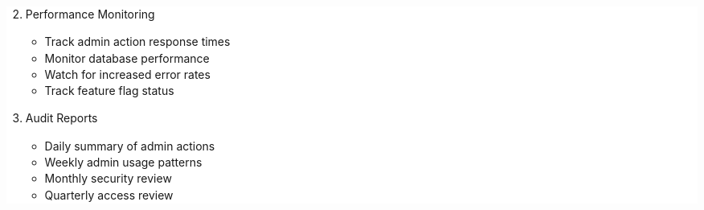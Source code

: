2. Performance Monitoring
   - Track admin action response times
   - Monitor database performance
   - Watch for increased error rates
   - Track feature flag status

3. Audit Reports
   - Daily summary of admin actions
   - Weekly admin usage patterns
   - Monthly security review
   - Quarterly access review
